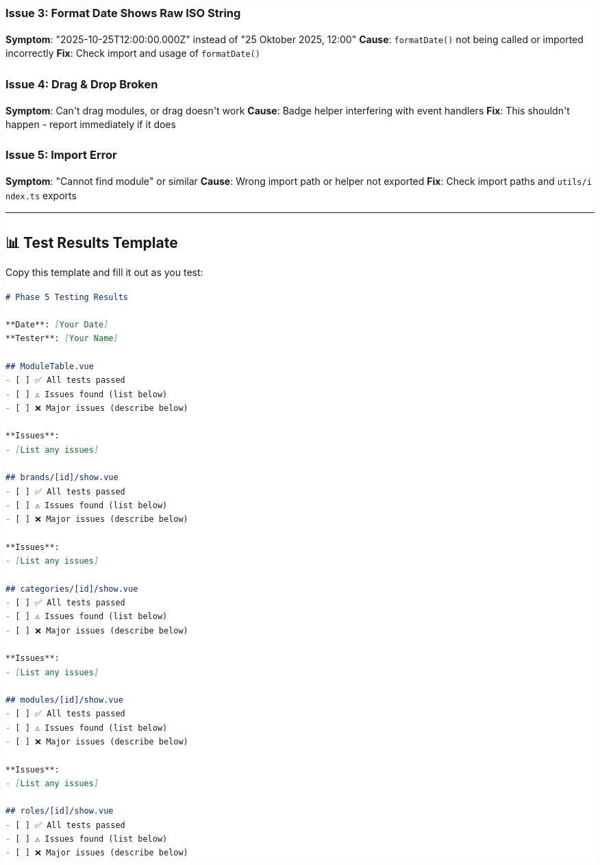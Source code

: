 ### Issue 3: Format Date Shows Raw ISO String
**Symptom**: "2025-10-25T12:00:00.000Z" instead of "25 Oktober 2025, 12:00"
**Cause**: `formatDate()` not being called or imported incorrectly
**Fix**: Check import and usage of `formatDate()`

### Issue 4: Drag & Drop Broken
**Symptom**: Can't drag modules, or drag doesn't work
**Cause**: Badge helper interfering with event handlers
**Fix**: This shouldn't happen - report immediately if it does

### Issue 5: Import Error
**Symptom**: "Cannot find module" or similar
**Cause**: Wrong import path or helper not exported
**Fix**: Check import paths and `utils/index.ts` exports

---

## 📊 Test Results Template

Copy this template and fill it out as you test:

```markdown
# Phase 5 Testing Results

**Date**: [Your Date]
**Tester**: [Your Name]

## ModuleTable.vue
- [ ] ✅ All tests passed
- [ ] ⚠️ Issues found (list below)
- [ ] ❌ Major issues (describe below)

**Issues**:
- [List any issues]

## brands/[id]/show.vue
- [ ] ✅ All tests passed
- [ ] ⚠️ Issues found (list below)
- [ ] ❌ Major issues (describe below)

**Issues**:
- [List any issues]

## categories/[id]/show.vue
- [ ] ✅ All tests passed
- [ ] ⚠️ Issues found (list below)
- [ ] ❌ Major issues (describe below)

**Issues**:
- [List any issues]

## modules/[id]/show.vue
- [ ] ✅ All tests passed
- [ ] ⚠️ Issues found (list below)
- [ ] ❌ Major issues (describe below)

**Issues**:
- [List any issues]

## roles/[id]/show.vue
- [ ] ✅ All tests passed
- [ ] ⚠️ Issues found (list below)
- [ ] ❌ Major issues (describe below)
```